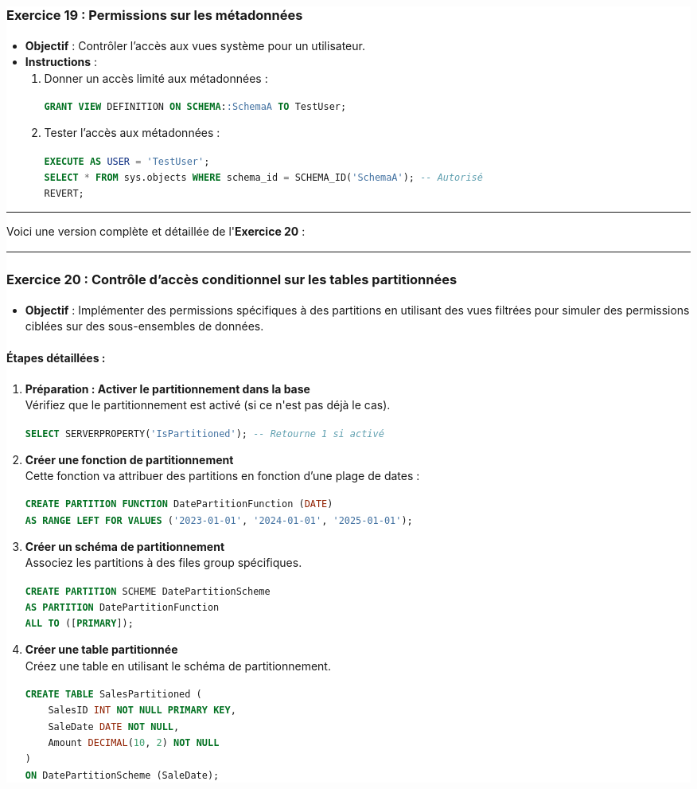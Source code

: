 
### **Exercice 19 : Permissions sur les métadonnées**
- **Objectif** : Contrôler l’accès aux vues système pour un utilisateur.
- **Instructions** :
  1. Donner un accès limité aux métadonnées :
     ```sql
     GRANT VIEW DEFINITION ON SCHEMA::SchemaA TO TestUser;
     ```
  2. Tester l’accès aux métadonnées :
     ```sql
     EXECUTE AS USER = 'TestUser';
     SELECT * FROM sys.objects WHERE schema_id = SCHEMA_ID('SchemaA'); -- Autorisé
     REVERT;
     ```

---

Voici une version complète et détaillée de l'**Exercice 20** :

---

### **Exercice 20 : Contrôle d’accès conditionnel sur les tables partitionnées**
- **Objectif** : Implémenter des permissions spécifiques à des partitions en utilisant des vues filtrées pour simuler des permissions ciblées sur des sous-ensembles de données.

#### **Étapes détaillées** :

1. **Préparation : Activer le partitionnement dans la base**  
   Vérifiez que le partitionnement est activé (si ce n'est pas déjà le cas).
   ```sql
   SELECT SERVERPROPERTY('IsPartitioned'); -- Retourne 1 si activé
   ```

2. **Créer une fonction de partitionnement**  
   Cette fonction va attribuer des partitions en fonction d’une plage de dates :
   ```sql
   CREATE PARTITION FUNCTION DatePartitionFunction (DATE)
   AS RANGE LEFT FOR VALUES ('2023-01-01', '2024-01-01', '2025-01-01');
   ```

3. **Créer un schéma de partitionnement**  
   Associez les partitions à des files group spécifiques.
   ```sql
   CREATE PARTITION SCHEME DatePartitionScheme
   AS PARTITION DatePartitionFunction
   ALL TO ([PRIMARY]);
   ```

4. **Créer une table partitionnée**  
   Créez une table en utilisant le schéma de partitionnement.
   ```sql
   CREATE TABLE SalesPartitioned (
       SalesID INT NOT NULL PRIMARY KEY,
       SaleDate DATE NOT NULL,
       Amount DECIMAL(10, 2) NOT NULL
   )
   ON DatePartitionScheme (SaleDate);
   ```
